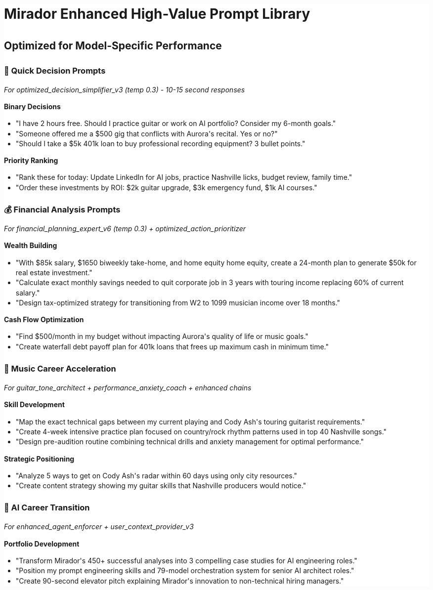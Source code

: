 # Mirador Enhanced High-Value Prompt Library
## Optimized for Model-Specific Performance

### 🎯 Quick Decision Prompts
*For optimized_decision_simplifier_v3 (temp 0.3) - 10-15 second responses*

**Binary Decisions**
- "I have 2 hours free. Should I practice guitar or work on AI portfolio? Consider my 6-month goals."
- "Someone offered me a $500 gig that conflicts with Aurora's recital. Yes or no?"
- "Should I take a $5k 401k loan to buy professional recording equipment? 3 bullet points."

**Priority Ranking**
- "Rank these for today: Update LinkedIn for AI jobs, practice Nashville licks, budget review, family time."
- "Order these investments by ROI: $2k guitar upgrade, $3k emergency fund, $1k AI courses."

### 💰 Financial Analysis Prompts
*For financial_planning_expert_v6 (temp 0.3) + optimized_action_prioritizer*

**Wealth Building**
- "With $85k salary, $1650 biweekly take-home, and home equity home equity, create a 24-month plan to generate $50k for real estate investment."
- "Calculate exact monthly savings needed to quit corporate job in 3 years with touring income replacing 60% of current salary."
- "Design tax-optimized strategy for transitioning from W2 to 1099 musician income over 18 months."

**Cash Flow Optimization**
- "Find $500/month in my budget without impacting Aurora's quality of life or music goals."
- "Create waterfall debt payoff plan for 401k loans that frees up maximum cash in minimum time."

### 🎸 Music Career Acceleration
*For guitar_tone_architect + performance_anxiety_coach + enhanced chains*

**Skill Development**
- "Map the exact technical gaps between my current playing and Cody Ash's touring guitarist requirements."
- "Create 4-week intensive practice plan focused on country/rock rhythm patterns used in top 40 Nashville songs."
- "Design pre-audition routine combining technical drills and anxiety management for optimal performance."

**Strategic Positioning**
- "Analyze 5 ways to get on Cody Ash's radar within 60 days using only city resources."
- "Create content strategy showing my guitar skills that Nashville producers would notice."

### 🧠 AI Career Transition
*For enhanced_agent_enforcer + user_context_provider_v3*

**Portfolio Development**
- "Transform Mirador's 450+ successful analyses into 3 compelling case studies for AI engineering roles."
- "Position my prompt engineering skills and 79-model orchestration system for senior AI architect roles."
- "Create 90-second elevator pitch explaining Mirador's innovation to non-technical hiring managers."
